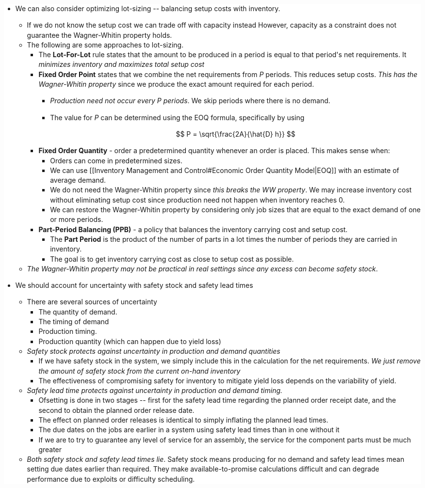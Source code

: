 [^perf_1]: We effectively construct a [[Graph Theory|dependency graph]] which would allow us to trace sources of demand for particular products and components. In the event of unexpected events, we can also use this to plan and reprioritize where to allocate parts to meet demand.

* We can also consider optimizing lot-sizing -- balancing setup costs with inventory. 
	* If we do not know the setup cost we can trade off with capacity instead However, capacity as a constraint does not guarantee the Wagner-Whitin property holds. 
	* The following are some approaches to lot-sizing.
		* The **Lot-For-Lot** rule states that the amount to be produced in a period is equal to that period's net requirements. It *minimizes inventory and maximizes total setup cost*
		* **Fixed Order Point** states that we combine the net requirements from $P$ periods. This reduces setup costs. *This has the Wagner-Whitin property* since we produce the exact amount required for each period. 
			* *Production need not occur every $P$ periods*. We skip periods where there is no demand. 
			* The value for $P$ can be determined using the EOQ formula, specifically by using 
			  
			  $$
			  P = \sqrt{\frac{2A}{\hat{D} h}}
			  $$
		* **Fixed Order Quantity** - order a predetermined quantity whenever an order is placed. This makes sense when:
			* Orders can come in predetermined sizes. 
			* We can use [[Inventory Management and Control#Economic Order Quantity Model|EOQ]] with an estimate of average demand.
			* We do not need the Wagner-Whitin property since *this breaks the WW property*. We may increase inventory cost without eliminating setup cost since production need not happen when inventory reaches $0$.
			* We can restore the Wagner-Whitin property by considering only job sizes that are equal to the exact demand of one or more periods.
		* **Part-Period Balancing (PPB)** - a policy that balances the inventory carrying cost and setup cost. 
			* The **Part Period** is the product of the number of parts in a lot times the number of periods they are carried in inventory. 
			* The goal is to get inventory carrying cost as close to setup cost as possible.
	* *The Wagner-Whitin property may not be practical in real settings since any excess can become safety stock*.

* We should account for uncertainty with safety stock and safety lead times
	* There are several sources of uncertainty  
		* The quantity of demand.
		* The timing of demand
		* Production timing.
		* Production quantity (which can happen due to yield loss)
	* *Safety stock protects against uncertainty in production and demand quantities*
		* If we have safety stock in the system, we simply include this in the calculation for the net requirements. *We just remove the amount of safety stock from the current on-hand inventory*
		* The effectiveness of compromising safety for inventory to mitigate yield loss depends on the variability of yield. 
	* *Safety lead time protects against uncertainty in production and demand timing.* 
		* Ofsetting is done in two stages -- first for the safety lead time regarding the planned order receipt date, and the second to obtain the planned order release date.
		* The effect on planned order releases is identical to simply inflating the planned lead times.
		* The due dates on the jobs are earlier in a system using safety lead times than in one without it
		* If we are to try to guarantee any level of service for an assembly, the service for the component parts must be much greater
	* *Both safety stock and safety lead times lie*. Safety stock means producing for no demand and safety lead times mean setting due dates earlier than required. They make available-to-promise calculations difficult and can degrade performance due to exploits or difficulty scheduling. 


[^MPS_2:]: See [[Inventory Management and Control]] for more on the tradeoff and some lot sizing rules  We can use the Wagner-Whitin algorithm for this. 